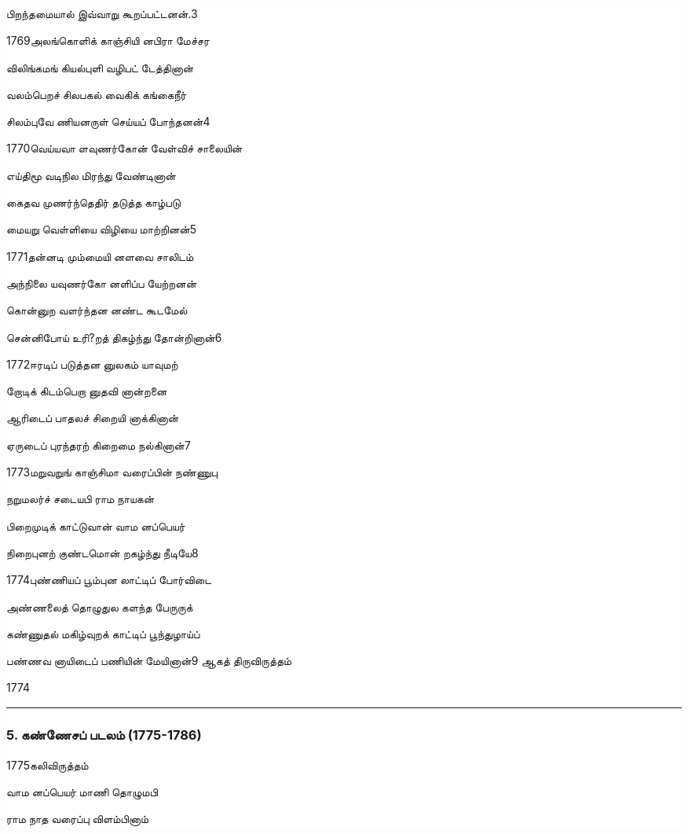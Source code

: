 பிறந்தமையால் இவ்வாறு கூறப்பட்டனன்.3

 1769அலங்கொளிக் காஞ்சியி னபிரா மேச்சர  

விலிங்கமங் கியல்புளி வழிபட் டேத்தினான்  

வலம்பெறச் சிலபகல் வைகிக் கங்கைநீர்  

சிலம்புவே ணியனருள் செய்யப் போந்தனன்4

 1770வெய்யவா ளவுணர்கோன் வேள்விச் சாலையின்  

எய்திமூ வடிநில மிரந்து வேண்டினான்  

கைதவ முணர்ந்தெதிர் தடுத்த காழ்படு  

மையறு வெள்ளியை விழியை மாற்றினன்5

 1771தன்னடி மும்மையி னளவை சாலிடம்  

அந்நிலை யவுணர்கோ னளிப்ப யேற்றனன்  

கொன்னுற வளர்ந்தன னண்ட கூடமேல்  

சென்னிபோய் உரி?றத் திகழ்ந்து தோன்றினான்6

 1772ஈரடிப் படுத்தன னுலகம் யாவுமற்  

றோடிக் கிடம்பெறா னுதவி னான்றனை  

ஆரிடைப் பாதலச் சிறையி னாக்கினான்  

ஏருடைப் புரந்தரற் கிறைமை நல்கினான்7

 1773மறுவறுங் காஞ்சிமா வரைப்பின் நண்ணுபு  

நறுமலர்ச் சடையபி ராம நாயகன்  

பிறைமுடிக் காட்டுவான் வாம னப்பெயர்  

நிறைபுனற் குண்டமொன் றகழ்ந்து நீடியே8

 1774புண்ணியப் பூம்புன லாட்டிப் போர்விடை  

அண்ணலைத் தொழுதுல களந்த பேருருக்  

கண்ணுதல் மகிழ்வுறக் காட்டிப் பூந்துழாய்ப்  

பண்ணவ னாயிடைப் பணியின் மேயினான்9 ஆகத் திருவிருத்தம்

 1774  

-------  

  

 ###  5. கண்ணேசப் படலம் (1775-1786)  

  

1775கலிவிருத்தம்  

வாம னப்பெயர் மாணி தொழுமபி  

ராம நாத வரைப்பு விளம்பினாம்  
